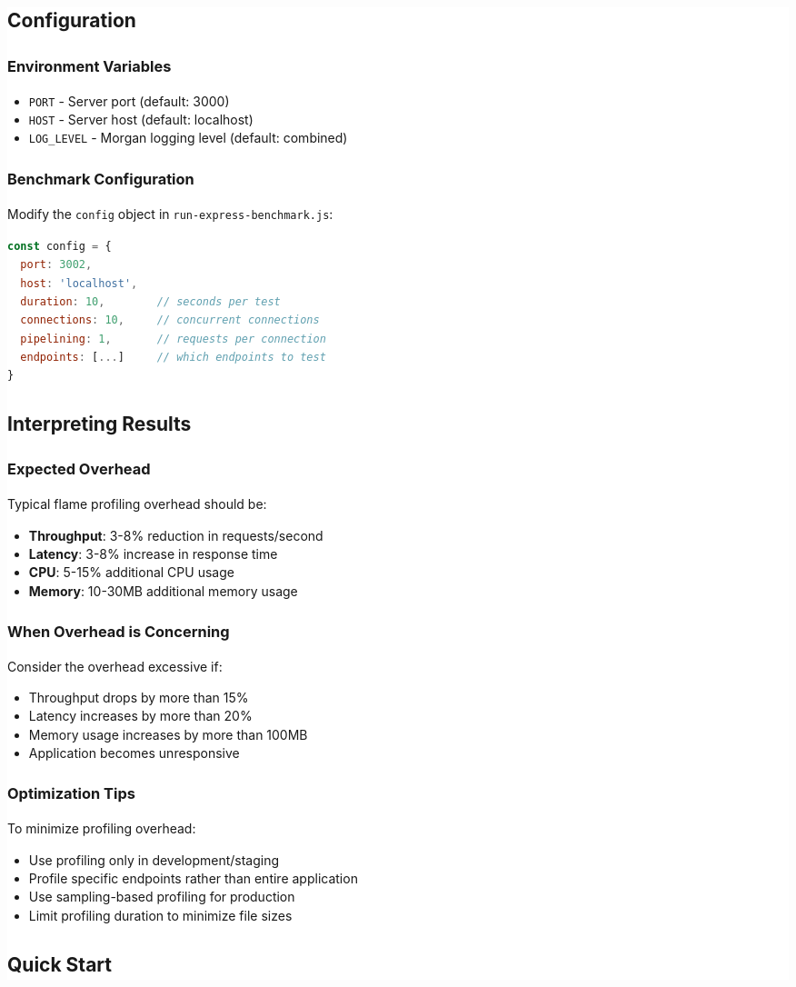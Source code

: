 ## Configuration

### Environment Variables

- `PORT` - Server port (default: 3000)
- `HOST` - Server host (default: localhost)
- `LOG_LEVEL` - Morgan logging level (default: combined)

### Benchmark Configuration

Modify the `config` object in `run-express-benchmark.js`:

```javascript
const config = {
  port: 3002,
  host: 'localhost',
  duration: 10,        // seconds per test
  connections: 10,     // concurrent connections
  pipelining: 1,       // requests per connection
  endpoints: [...]     // which endpoints to test
}
```

## Interpreting Results

### Expected Overhead

Typical flame profiling overhead should be:
- **Throughput**: 3-8% reduction in requests/second
- **Latency**: 3-8% increase in response time
- **CPU**: 5-15% additional CPU usage
- **Memory**: 10-30MB additional memory usage

### When Overhead is Concerning

Consider the overhead excessive if:
- Throughput drops by more than 15%
- Latency increases by more than 20%
- Memory usage increases by more than 100MB
- Application becomes unresponsive

### Optimization Tips

To minimize profiling overhead:
- Use profiling only in development/staging
- Profile specific endpoints rather than entire application
- Use sampling-based profiling for production
- Limit profiling duration to minimize file sizes

## Quick Start
